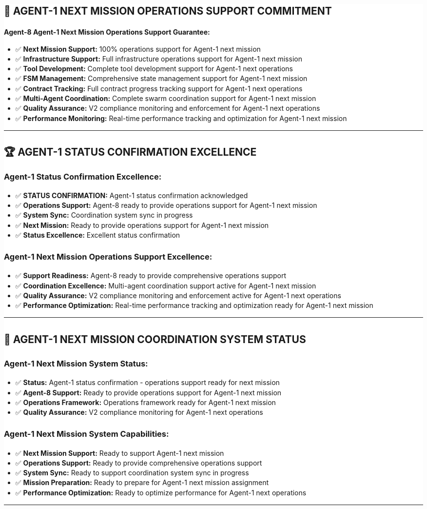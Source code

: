 
## 📝 **AGENT-1 NEXT MISSION OPERATIONS SUPPORT COMMITMENT**

**Agent-8 Agent-1 Next Mission Operations Support Guarantee:**
- ✅ **Next Mission Support:** 100% operations support for Agent-1 next mission
- ✅ **Infrastructure Support:** Full infrastructure operations support for Agent-1 next mission
- ✅ **Tool Development:** Complete tool development support for Agent-1 next operations
- ✅ **FSM Management:** Comprehensive state management support for Agent-1 next mission
- ✅ **Contract Tracking:** Full contract progress tracking support for Agent-1 next operations
- ✅ **Multi-Agent Coordination:** Complete swarm coordination support for Agent-1 next mission
- ✅ **Quality Assurance:** V2 compliance monitoring and enforcement for Agent-1 next operations
- ✅ **Performance Monitoring:** Real-time performance tracking and optimization for Agent-1 next mission

---

## 🏆 **AGENT-1 STATUS CONFIRMATION EXCELLENCE**

### **Agent-1 Status Confirmation Excellence:**
- ✅ **STATUS CONFIRMATION:** Agent-1 status confirmation acknowledged
- ✅ **Operations Support:** Agent-8 ready to provide operations support for Agent-1 next mission
- ✅ **System Sync:** Coordination system sync in progress
- ✅ **Next Mission:** Ready to provide operations support for Agent-1 next mission
- ✅ **Status Excellence:** Excellent status confirmation

### **Agent-1 Next Mission Operations Support Excellence:**
- ✅ **Support Readiness:** Agent-8 ready to provide comprehensive operations support
- ✅ **Coordination Excellence:** Multi-agent coordination support active for Agent-1 next mission
- ✅ **Quality Assurance:** V2 compliance monitoring and enforcement active for Agent-1 next operations
- ✅ **Performance Optimization:** Real-time performance tracking and optimization ready for Agent-1 next mission

---

## 🔄 **AGENT-1 NEXT MISSION COORDINATION SYSTEM STATUS**

### **Agent-1 Next Mission System Status:**
- ✅ **Status:** Agent-1 status confirmation - operations support ready for next mission
- ✅ **Agent-8 Support:** Ready to provide operations support for Agent-1 next mission
- ✅ **Operations Framework:** Operations framework ready for Agent-1 next mission
- ✅ **Quality Assurance:** V2 compliance monitoring for Agent-1 next operations

### **Agent-1 Next Mission System Capabilities:**
- ✅ **Next Mission Support:** Ready to support Agent-1 next mission
- ✅ **Operations Support:** Ready to provide comprehensive operations support
- ✅ **System Sync:** Ready to support coordination system sync in progress
- ✅ **Mission Preparation:** Ready to prepare for Agent-1 next mission assignment
- ✅ **Performance Optimization:** Ready to optimize performance for Agent-1 next operations

---